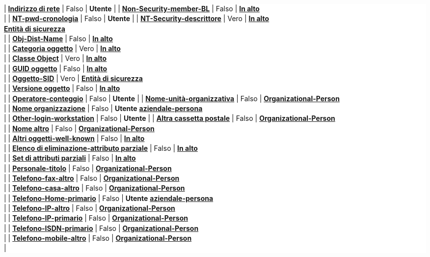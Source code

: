 | [**Indirizzo di rete**](a-networkaddress.md)                                         | Falso     | **Utente**                                                                                                                   |
| [**Non-Security-member-BL**](a-nonsecuritymemberbl.md)                             | Falso     | [**In alto**](c-top.md)<br/>                                                                                            |
| [**NT-pwd-cronologia**](a-ntpwdhistory.md)                                            | Falso     | **Utente**                                                                                                                   |
| [**NT-Security-descrittore**](a-ntsecuritydescriptor.md)                            | Vero      | [**In alto**](c-top.md)<br/> [**Entità di sicurezza**](c-securityprincipal.md)<br/>                               |
| [**Obj-Dist-Name**](a-distinguishedname.md)                                        | Falso     | [**In alto**](c-top.md)<br/>                                                                                            |
| [**Categoria oggetto**](a-objectcategory.md)                                         | Vero      | [**In alto**](c-top.md)<br/>                                                                                            |
| [**Classe Object**](a-objectclass.md)                                               | Vero      | [**In alto**](c-top.md)<br/>                                                                                            |
| [**GUID oggetto**](a-objectguid.md)                                                 | Falso     | [**In alto**](c-top.md)<br/>                                                                                            |
| [**Oggetto-SID**](a-objectsid.md)                                                   | Vero      | [**Entità di sicurezza**](c-securityprincipal.md)<br/>                                                               |
| [**Versione oggetto**](a-objectversion.md)                                           | Falso     | [**In alto**](c-top.md)<br/>                                                                                            |
| [**Operatore-conteggio**](a-operatorcount.md)                                           | Falso     | **Utente**                                                                                                                   |
| [**Nome-unità-organizzativa**](a-ou.md)                                            | Falso     | [**Organizational-Person**](c-organizationalperson.md)<br/>                                                         |
| [**Nome organizzazione**](a-o.md)                                                    | Falso     | **Utente** [ **aziendale-persona**](c-organizationalperson.md)<br/>                                                |
| [**Other-login-workstation**](a-otherloginworkstations.md)                        | Falso     | **Utente**                                                                                                                   |
| [**Altra cassetta postale**](a-othermailbox.md)                                             | Falso     | [**Organizational-Person**](c-organizationalperson.md)<br/>                                                         |
| [**Nome altro**](a-middlename.md)                                                  | Falso     | [**Organizational-Person**](c-organizationalperson.md)<br/>                                                         |
| [**Altri oggetti-well-known**](a-otherwellknownobjects.md)                         | Falso     | [**In alto**](c-top.md)<br/>                                                                                            |
| [**Elenco di eliminazione-attributo parziale**](a-partialattributedeletionlist.md)           | Falso     | [**In alto**](c-top.md)<br/>                                                                                            |
| [**Set di attributi parziali**](a-partialattributeset.md)                              | Falso     | [**In alto**](c-top.md)<br/>                                                                                            |
| [**Personale-titolo**](a-personaltitle.md)                                           | Falso     | [**Organizational-Person**](c-organizationalperson.md)<br/>                                                         |
| [**Telefono-fax-altro**](a-otherfacsimiletelephonenumber.md)                          | Falso     | [**Organizational-Person**](c-organizationalperson.md)<br/>                                                         |
| [**Telefono-casa-altro**](a-otherhomephone.md)                                        | Falso     | [**Organizational-Person**](c-organizationalperson.md)<br/>                                                         |
| [**Telefono-Home-primario**](a-homephone.md)                                           | Falso     | **Utente** [ **aziendale-persona**](c-organizationalperson.md)<br/>                                                |
| [**Telefono-IP-altro**](a-otheripphone.md)                                            | Falso     | [**Organizational-Person**](c-organizationalperson.md)<br/>                                                         |
| [**Telefono-IP-primario**](a-ipphone.md)                                               | Falso     | [**Organizational-Person**](c-organizationalperson.md)<br/>                                                         |
| [**Telefono-ISDN-primario**](a-primaryinternationalisdnnumber.md)                      | Falso     | [**Organizational-Person**](c-organizationalperson.md)<br/>                                                         |
| [**Telefono-mobile-altro**](a-othermobile.md)                                         | Falso     | [**Organizational-Person**](c-organizationalperson.md)<br/>                                                         |